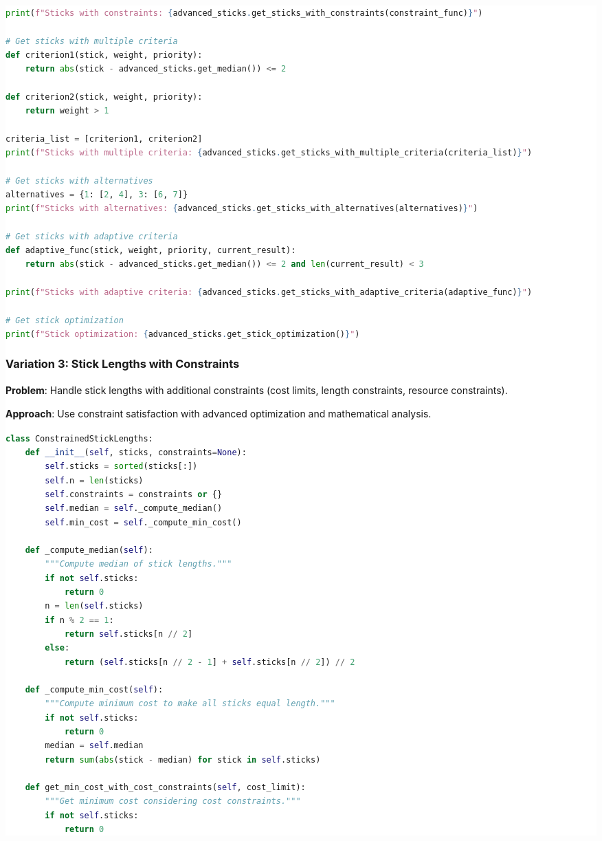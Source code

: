 ```python
print(f"Sticks with constraints: {advanced_sticks.get_sticks_with_constraints(constraint_func)}")

# Get sticks with multiple criteria
def criterion1(stick, weight, priority):
    return abs(stick - advanced_sticks.get_median()) <= 2

def criterion2(stick, weight, priority):
    return weight > 1

criteria_list = [criterion1, criterion2]
print(f"Sticks with multiple criteria: {advanced_sticks.get_sticks_with_multiple_criteria(criteria_list)}")

# Get sticks with alternatives
alternatives = {1: [2, 4], 3: [6, 7]}
print(f"Sticks with alternatives: {advanced_sticks.get_sticks_with_alternatives(alternatives)}")

# Get sticks with adaptive criteria
def adaptive_func(stick, weight, priority, current_result):
    return abs(stick - advanced_sticks.get_median()) <= 2 and len(current_result) < 3

print(f"Sticks with adaptive criteria: {advanced_sticks.get_sticks_with_adaptive_criteria(adaptive_func)}")

# Get stick optimization
print(f"Stick optimization: {advanced_sticks.get_stick_optimization()}")
```

### **Variation 3: Stick Lengths with Constraints**
**Problem**: Handle stick lengths with additional constraints (cost limits, length constraints, resource constraints).

**Approach**: Use constraint satisfaction with advanced optimization and mathematical analysis.

```python
class ConstrainedStickLengths:
    def __init__(self, sticks, constraints=None):
        self.sticks = sorted(sticks[:])
        self.n = len(sticks)
        self.constraints = constraints or {}
        self.median = self._compute_median()
        self.min_cost = self._compute_min_cost()
    
    def _compute_median(self):
        """Compute median of stick lengths."""
        if not self.sticks:
            return 0
        n = len(self.sticks)
        if n % 2 == 1:
            return self.sticks[n // 2]
        else:
            return (self.sticks[n // 2 - 1] + self.sticks[n // 2]) // 2
    
    def _compute_min_cost(self):
        """Compute minimum cost to make all sticks equal length."""
        if not self.sticks:
            return 0
        median = self.median
        return sum(abs(stick - median) for stick in self.sticks)
    
    def get_min_cost_with_cost_constraints(self, cost_limit):
        """Get minimum cost considering cost constraints."""
        if not self.sticks:
            return 0
```